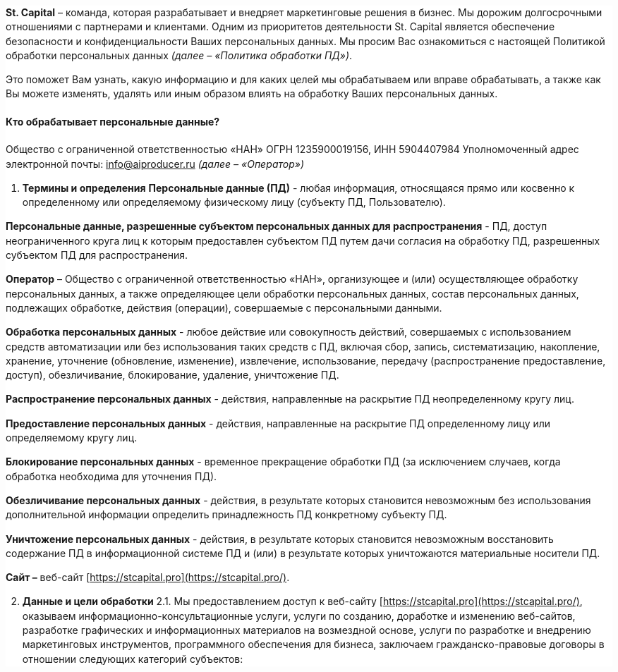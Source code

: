 **St. Capital** – команда, которая разрабатывает и внедряет маркетинговые решения в бизнес. Мы дорожим долгосрочными отношениями с партнерами и клиентами. Одним из приоритетов деятельности St. Capital является обеспечение безопасности и конфиденциальности Ваших персональных данных. Мы просим Вас ознакомиться с настоящей Политикой обработки персональных данных *(далее – «Политика обработки ПД»)*. 

Это поможет Вам узнать, какую информацию и для каких целей мы обрабатываем или вправе обрабатывать, а также как Вы можете изменять, удалять или иным образом влиять на обработку Ваших персональных данных.
  

#### **Кто обрабатывает персональные данные?**

Общество с ограниченной ответственностью «НАН»
ОГРН 1235900019156, ИНН 5904407984
Уполномоченный адрес электронной почты: info@aiproducer.ru
*(далее – «Оператор»)*
  

1. **Термины и определения**
**Персональные данные (ПД)** - любая информация, относящаяся прямо или косвенно к определенному или определяемому физическому лицу (субъекту ПД, Пользователю).

**Персональные данные, разрешенные субъектом персональных данных для распространения** - ПД, доступ неограниченного круга лиц к которым предоставлен субъектом ПД путем дачи согласия на обработку ПД, разрешенных субъектом ПД для распространения.

**Оператор** – Общество с ограниченной ответственностью «НАН», организующее и (или) осуществляющее обработку персональных данных, а также определяющее цели обработки персональных данных, состав персональных данных, подлежащих обработке, действия (операции), совершаемые с персональными данными.

**Обработка персональных данных** - любое действие или совокупность действий, совершаемых с использованием средств автоматизации или без использования таких средств с ПД, включая сбор, запись, систематизацию, накопление, хранение, уточнение (обновление, изменение), извлечение, использование, передачу (распространение предоставление, доступ), обезличивание, блокирование, удаление, уничтожение ПД.

**Распространение персональных данных** - действия, направленные на раскрытие ПД неопределенному кругу лиц.

**Предоставление персональных данных** - действия, направленные на раскрытие ПД определенному лицу или определяемому кругу лиц.

**Блокирование персональных данных** - временное прекращение обработки ПД (за исключением случаев, когда обработка необходима для уточнения ПД).

**Обезличивание персональных данных** - действия, в результате которых становится невозможным без использования дополнительной информации определить принадлежность ПД конкретному субъекту ПД.

**Уничтожение персональных данных** - действия, в результате которых становится невозможным восстановить содержание ПД в информационной системе ПД и (или) в результате которых уничтожаются материальные носители ПД.

**Сайт –** веб-сайт [https://stcapital.pro](https://stcapital.pro/).

  

2. **Данные и цели обработки**
2.1. Мы предоставлением доступ к веб-сайту [https://stcapital.pro](https://stcapital.pro/), оказываем информационно-консультационные услуги, услуги по созданию, доработке и изменению веб-сайтов, разработке графических и информационных материалов на возмездной основе, услуги по разработке и внедрению маркетинговых инструментов, программного обеспечения для бизнеса, заключаем гражданско-правовые договоры в отношении следующих категорий субъектов:
